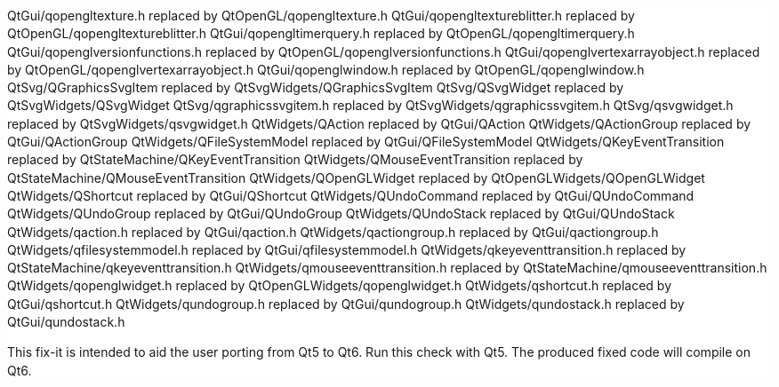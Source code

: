 QtGui/qopengltexture.h                               replaced  by  QtOpenGL/qopengltexture.h
QtGui/qopengltextureblitter.h                        replaced  by  QtOpenGL/qopengltextureblitter.h
QtGui/qopengltimerquery.h                            replaced  by  QtOpenGL/qopengltimerquery.h
QtGui/qopenglversionfunctions.h                      replaced  by  QtOpenGL/qopenglversionfunctions.h
QtGui/qopenglvertexarrayobject.h                     replaced  by  QtOpenGL/qopenglvertexarrayobject.h
QtGui/qopenglwindow.h                                replaced  by  QtOpenGL/qopenglwindow.h
QtSvg/QGraphicsSvgItem                               replaced  by  QtSvgWidgets/QGraphicsSvgItem
QtSvg/QSvgWidget                                     replaced  by  QtSvgWidgets/QSvgWidget
QtSvg/qgraphicssvgitem.h                             replaced  by  QtSvgWidgets/qgraphicssvgitem.h
QtSvg/qsvgwidget.h                                   replaced  by  QtSvgWidgets/qsvgwidget.h
QtWidgets/QAction                                    replaced  by  QtGui/QAction
QtWidgets/QActionGroup                               replaced  by  QtGui/QActionGroup
QtWidgets/QFileSystemModel                           replaced  by  QtGui/QFileSystemModel
QtWidgets/QKeyEventTransition                        replaced  by  QtStateMachine/QKeyEventTransition
QtWidgets/QMouseEventTransition                      replaced  by  QtStateMachine/QMouseEventTransition
QtWidgets/QOpenGLWidget                              replaced  by  QtOpenGLWidgets/QOpenGLWidget
QtWidgets/QShortcut                                  replaced  by  QtGui/QShortcut
QtWidgets/QUndoCommand                               replaced  by  QtGui/QUndoCommand
QtWidgets/QUndoGroup                                 replaced  by  QtGui/QUndoGroup
QtWidgets/QUndoStack                                 replaced  by  QtGui/QUndoStack
QtWidgets/qaction.h                                  replaced  by  QtGui/qaction.h
QtWidgets/qactiongroup.h                             replaced  by  QtGui/qactiongroup.h
QtWidgets/qfilesystemmodel.h                         replaced  by  QtGui/qfilesystemmodel.h
QtWidgets/qkeyeventtransition.h                      replaced  by  QtStateMachine/qkeyeventtransition.h
QtWidgets/qmouseeventtransition.h                    replaced  by  QtStateMachine/qmouseeventtransition.h
QtWidgets/qopenglwidget.h                            replaced  by  QtOpenGLWidgets/qopenglwidget.h
QtWidgets/qshortcut.h                                replaced  by  QtGui/qshortcut.h
QtWidgets/qundogroup.h                               replaced  by  QtGui/qundogroup.h
QtWidgets/qundostack.h                               replaced  by  QtGui/qundostack.h

This fix-it is intended to aid the user porting from Qt5 to Qt6.
Run this check with Qt5. The produced fixed code will compile on Qt6.
